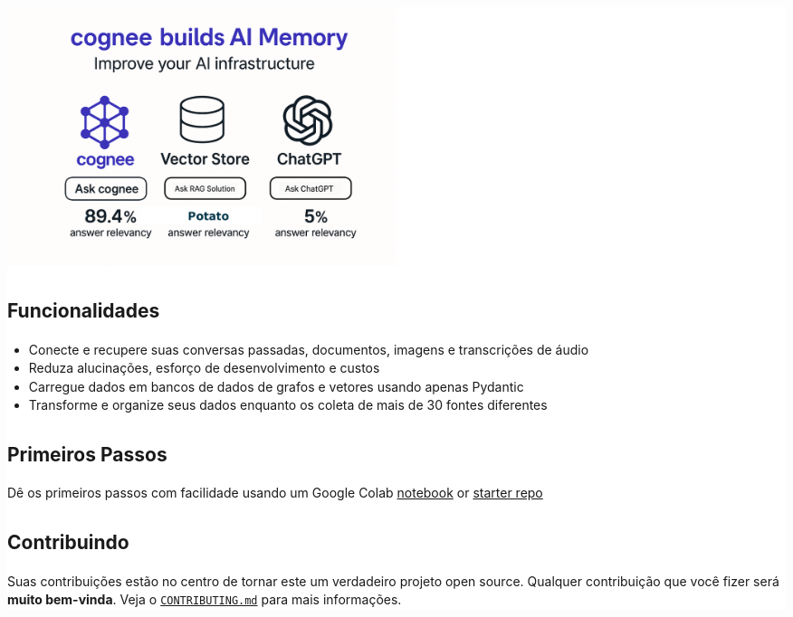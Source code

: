   <img src="https://raw.githubusercontent.com/topoteretes/cognee/refs/heads/main/assets/cognee_benefits.png" alt="Por que cognee?" width="50%" />
</div>

</div>



## Funcionalidades

- Conecte e recupere suas conversas passadas, documentos, imagens e transcrições de áudio  
- Reduza alucinações, esforço de desenvolvimento e custos  
- Carregue dados em bancos de dados de grafos e vetores usando apenas Pydantic  
- Transforme e organize seus dados enquanto os coleta de mais de 30 fontes diferentes  

## Primeiros Passos

Dê os primeiros passos com facilidade usando um Google Colab  <a href="https://colab.research.google.com/drive/1g-Qnx6l_ecHZi0IOw23rg0qC4TYvEvWZ?usp=sharing">notebook</a>  or  <a href="https://github.com/topoteretes/cognee-starter">starter repo</a>

## Contribuindo

Suas contribuições estão no centro de tornar este um verdadeiro projeto open source. Qualquer contribuição que você fizer será **muito bem-vinda**. Veja o [`CONTRIBUTING.md`](CONTRIBUTING.md) para mais informações.
